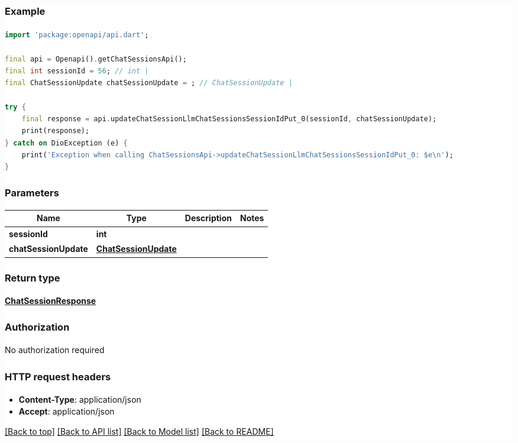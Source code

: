 ### Example
```dart
import 'package:openapi/api.dart';

final api = Openapi().getChatSessionsApi();
final int sessionId = 56; // int | 
final ChatSessionUpdate chatSessionUpdate = ; // ChatSessionUpdate | 

try {
    final response = api.updateChatSessionLlmChatSessionsSessionIdPut_0(sessionId, chatSessionUpdate);
    print(response);
} catch on DioException (e) {
    print('Exception when calling ChatSessionsApi->updateChatSessionLlmChatSessionsSessionIdPut_0: $e\n');
}
```

### Parameters

Name | Type | Description  | Notes
------------- | ------------- | ------------- | -------------
 **sessionId** | **int**|  | 
 **chatSessionUpdate** | [**ChatSessionUpdate**](ChatSessionUpdate.md)|  | 

### Return type

[**ChatSessionResponse**](ChatSessionResponse.md)

### Authorization

No authorization required

### HTTP request headers

 - **Content-Type**: application/json
 - **Accept**: application/json

[[Back to top]](#) [[Back to API list]](../README.md#documentation-for-api-endpoints) [[Back to Model list]](../README.md#documentation-for-models) [[Back to README]](../README.md)

